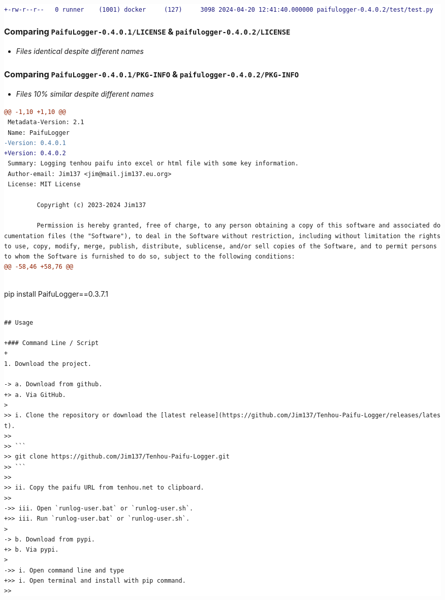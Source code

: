 ```diff
+-rw-r--r--   0 runner    (1001) docker     (127)     3098 2024-04-20 12:41:40.000000 paifulogger-0.4.0.2/test/test.py
```

### Comparing `PaifuLogger-0.4.0.1/LICENSE` & `paifulogger-0.4.0.2/LICENSE`

 * *Files identical despite different names*

### Comparing `PaifuLogger-0.4.0.1/PKG-INFO` & `paifulogger-0.4.0.2/PKG-INFO`

 * *Files 10% similar despite different names*

```diff
@@ -1,10 +1,10 @@
 Metadata-Version: 2.1
 Name: PaifuLogger
-Version: 0.4.0.1
+Version: 0.4.0.2
 Summary: Logging tenhou paifu into excel or html file with some key information.
 Author-email: Jim137 <jim@mail.jim137.eu.org>
 License: MIT License
         
         Copyright (c) 2023-2024 Jim137
         
         Permission is hereby granted, free of charge, to any person obtaining a copy of this software and associated documentation files (the "Software"), to deal in the Software without restriction, including without limitation the rights to use, copy, modify, merge, publish, distribute, sublicense, and/or sell copies of the Software, and to permit persons to whom the Software is furnished to do so, subject to the following conditions:
@@ -58,46 +58,76 @@
 
 ```
 pip install PaifuLogger==0.3.7.1
 ```
 
 ## Usage
 
+### Command Line / Script
+
 1. Download the project.
 
-> a. Download from github.
+> a. Via GitHub.
 >
 >> i. Clone the repository or download the [latest release](https://github.com/Jim137/Tenhou-Paifu-Logger/releases/latest).
 >>
 >> ```
 >> git clone https://github.com/Jim137/Tenhou-Paifu-Logger.git
 >> ```
 >>
 >> ii. Copy the paifu URL from tenhou.net to clipboard.
 >>
->> iii. Open `runlog-user.bat` or `runlog-user.sh`.
+>> iii. Run `runlog-user.bat` or `runlog-user.sh`.
 >
-> b. Download from pypi.
+> b. Via pypi.
 >
->> i. Open command line and type
+>> i. Open terminal and install with pip command.
 >>
 ```